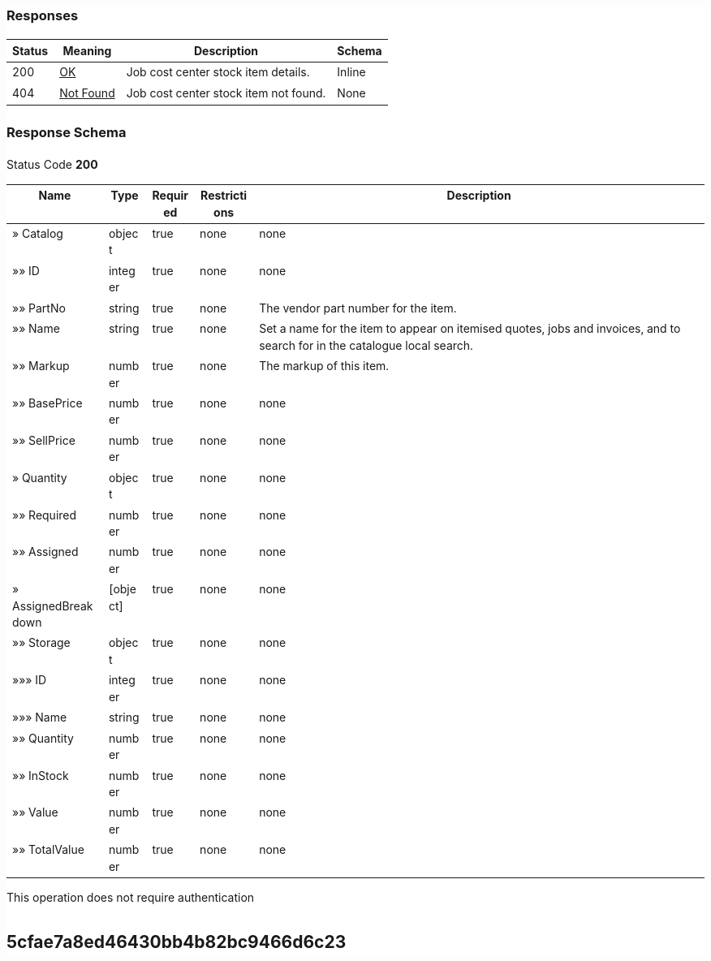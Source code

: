 <h3 id="6fdd74e7f529bd2085261807390c5d6e-responses">Responses</h3>

|Status|Meaning|Description|Schema|
|---|---|---|---|
|200|[OK](https://tools.ietf.org/html/rfc7231#section-6.3.1)|Job cost center stock item details.|Inline|
|404|[Not Found](https://tools.ietf.org/html/rfc7231#section-6.5.4)|Job cost center stock item not found.|None|

<h3 id="6fdd74e7f529bd2085261807390c5d6e-responseschema">Response Schema</h3>

Status Code **200**

|Name|Type|Required|Restrictions|Description|
|---|---|---|---|---|
|» Catalog|object|true|none|none|
|»» ID|integer|true|none|none|
|»» PartNo|string|true|none|The vendor part number for the item.|
|»» Name|string|true|none|Set a name for the item to appear on itemised quotes, jobs and invoices, and to search for in the catalogue local search.|
|»» Markup|number|true|none|The markup of this item.|
|»» BasePrice|number|true|none|none|
|»» SellPrice|number|true|none|none|
|» Quantity|object|true|none|none|
|»» Required|number|true|none|none|
|»» Assigned|number|true|none|none|
|» AssignedBreakdown|[object]|true|none|none|
|»» Storage|object|true|none|none|
|»»» ID|integer|true|none|none|
|»»» Name|string|true|none|none|
|»» Quantity|number|true|none|none|
|»» InStock|number|true|none|none|
|»» Value|number|true|none|none|
|»» TotalValue|number|true|none|none|

<aside class="success">
This operation does not require authentication
</aside>

## 5cfae7a8ed46430bb4b82bc9466d6c23

<a id="opId5cfae7a8ed46430bb4b82bc9466d6c23"></a>
